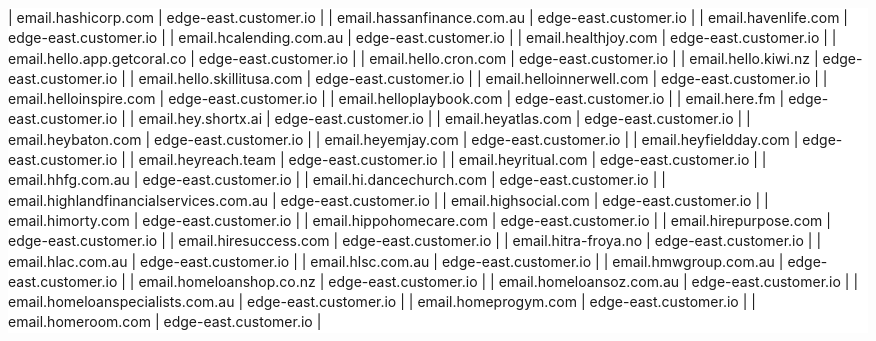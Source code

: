 | email.hashicorp.com | edge-east.customer.io |
| email.hassanfinance.com.au | edge-east.customer.io |
| email.havenlife.com | edge-east.customer.io |
| email.hcalending.com.au | edge-east.customer.io |
| email.healthjoy.com | edge-east.customer.io |
| email.hello.app.getcoral.co | edge-east.customer.io |
| email.hello.cron.com | edge-east.customer.io |
| email.hello.kiwi.nz | edge-east.customer.io |
| email.hello.skillitusa.com | edge-east.customer.io |
| email.helloinnerwell.com | edge-east.customer.io |
| email.helloinspire.com | edge-east.customer.io |
| email.helloplaybook.com | edge-east.customer.io |
| email.here.fm | edge-east.customer.io |
| email.hey.shortx.ai | edge-east.customer.io |
| email.heyatlas.com | edge-east.customer.io |
| email.heybaton.com | edge-east.customer.io |
| email.heyemjay.com | edge-east.customer.io |
| email.heyfieldday.com | edge-east.customer.io |
| email.heyreach.team | edge-east.customer.io |
| email.heyritual.com | edge-east.customer.io |
| email.hhfg.com.au | edge-east.customer.io |
| email.hi.dancechurch.com | edge-east.customer.io |
| email.highlandfinancialservices.com.au | edge-east.customer.io |
| email.highsocial.com | edge-east.customer.io |
| email.himorty.com | edge-east.customer.io |
| email.hippohomecare.com | edge-east.customer.io |
| email.hirepurpose.com | edge-east.customer.io |
| email.hiresuccess.com | edge-east.customer.io |
| email.hitra-froya.no | edge-east.customer.io |
| email.hlac.com.au | edge-east.customer.io |
| email.hlsc.com.au | edge-east.customer.io |
| email.hmwgroup.com.au | edge-east.customer.io |
| email.homeloanshop.co.nz | edge-east.customer.io |
| email.homeloansoz.com.au | edge-east.customer.io |
| email.homeloanspecialists.com.au | edge-east.customer.io |
| email.homeprogym.com | edge-east.customer.io |
| email.homeroom.com | edge-east.customer.io |